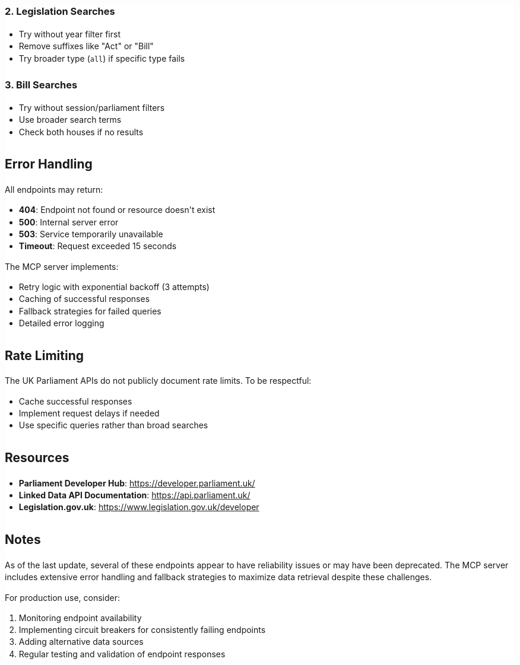 ### 2. Legislation Searches
- Try without year filter first
- Remove suffixes like "Act" or "Bill"
- Try broader type (`all`) if specific type fails

### 3. Bill Searches
- Try without session/parliament filters
- Use broader search terms
- Check both houses if no results

## Error Handling

All endpoints may return:
- **404**: Endpoint not found or resource doesn't exist
- **500**: Internal server error
- **503**: Service temporarily unavailable
- **Timeout**: Request exceeded 15 seconds

The MCP server implements:
- Retry logic with exponential backoff (3 attempts)
- Caching of successful responses
- Fallback strategies for failed queries
- Detailed error logging

## Rate Limiting

The UK Parliament APIs do not publicly document rate limits. To be respectful:
- Cache successful responses
- Implement request delays if needed
- Use specific queries rather than broad searches

## Resources

- **Parliament Developer Hub**: https://developer.parliament.uk/
- **Linked Data API Documentation**: https://api.parliament.uk/
- **Legislation.gov.uk**: https://www.legislation.gov.uk/developer

## Notes

As of the last update, several of these endpoints appear to have reliability issues or may have been deprecated. The MCP server includes extensive error handling and fallback strategies to maximize data retrieval despite these challenges.

For production use, consider:
1. Monitoring endpoint availability
2. Implementing circuit breakers for consistently failing endpoints
3. Adding alternative data sources
4. Regular testing and validation of endpoint responses

